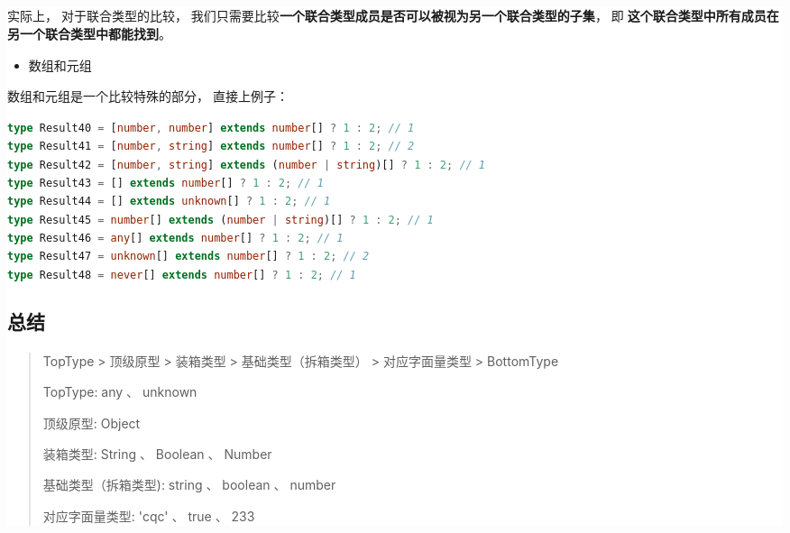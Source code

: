 实际上， 对于联合类型的比较， 我们只需要比较**一个联合类型成员是否可以被视为另一个联合类型的子集**， 即 **这个联合类型中所有成员在另一个联合类型中都能找到**。

- 数组和元组

数组和元组是一个比较特殊的部分， 直接上例子：

```typescript
type Result40 = [number, number] extends number[] ? 1 : 2; // 1
type Result41 = [number, string] extends number[] ? 1 : 2; // 2
type Result42 = [number, string] extends (number | string)[] ? 1 : 2; // 1
type Result43 = [] extends number[] ? 1 : 2; // 1
type Result44 = [] extends unknown[] ? 1 : 2; // 1
type Result45 = number[] extends (number | string)[] ? 1 : 2; // 1
type Result46 = any[] extends number[] ? 1 : 2; // 1
type Result47 = unknown[] extends number[] ? 1 : 2; // 2
type Result48 = never[] extends number[] ? 1 : 2; // 1

```

## 总结

> TopType > 顶级原型 > 装箱类型 > 基础类型（拆箱类型） > 对应字面量类型 > BottomType
>
> TopType: any 、 unknown
>
> 顶级原型: Object
>
> 装箱类型: String 、 Boolean 、 Number
>
> 基础类型（拆箱类型): string 、 boolean 、 number
>
> 对应字面量类型: 'cqc' 、 true 、 233

